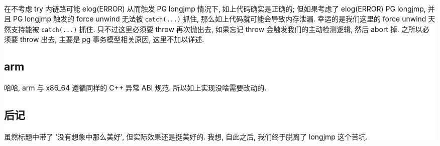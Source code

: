 在不考虑 try 内链路可能 elog(ERROR) 从而触发 PG longjmp 情况下, 如上代码确实是正确的; 但如果考虑了 elog(ERROR) PG longjmp, 并且 PG longjmp 触发的 force unwind 无法被 `catch(...)` 抓住, 那么如上代码就可能会导致内存泄漏. 幸运的是我们这里的 force unwind 天然支持能被 `catch(...)` 抓住. 只不过这里必须要 throw 再次抛出去, 如果忘记 throw 会触发我们的主动检测逻辑, 然后 abort 掉. 之所以必须要 throw 出去, 主要是 pg 事务模型相关原因, 这里不加以详述.

## arm

哈哈, arm 与 x86_64 遵循同样的 C++ 异常 ABI 规范. 所以如上实现没啥需要改动的.

## 后记

虽然标题中带了 '没有想象中那么美好', 但实际效果还是挺美好的. 我想, 自此之后, 我们终于脱离了 longjmp 这个苦坑.